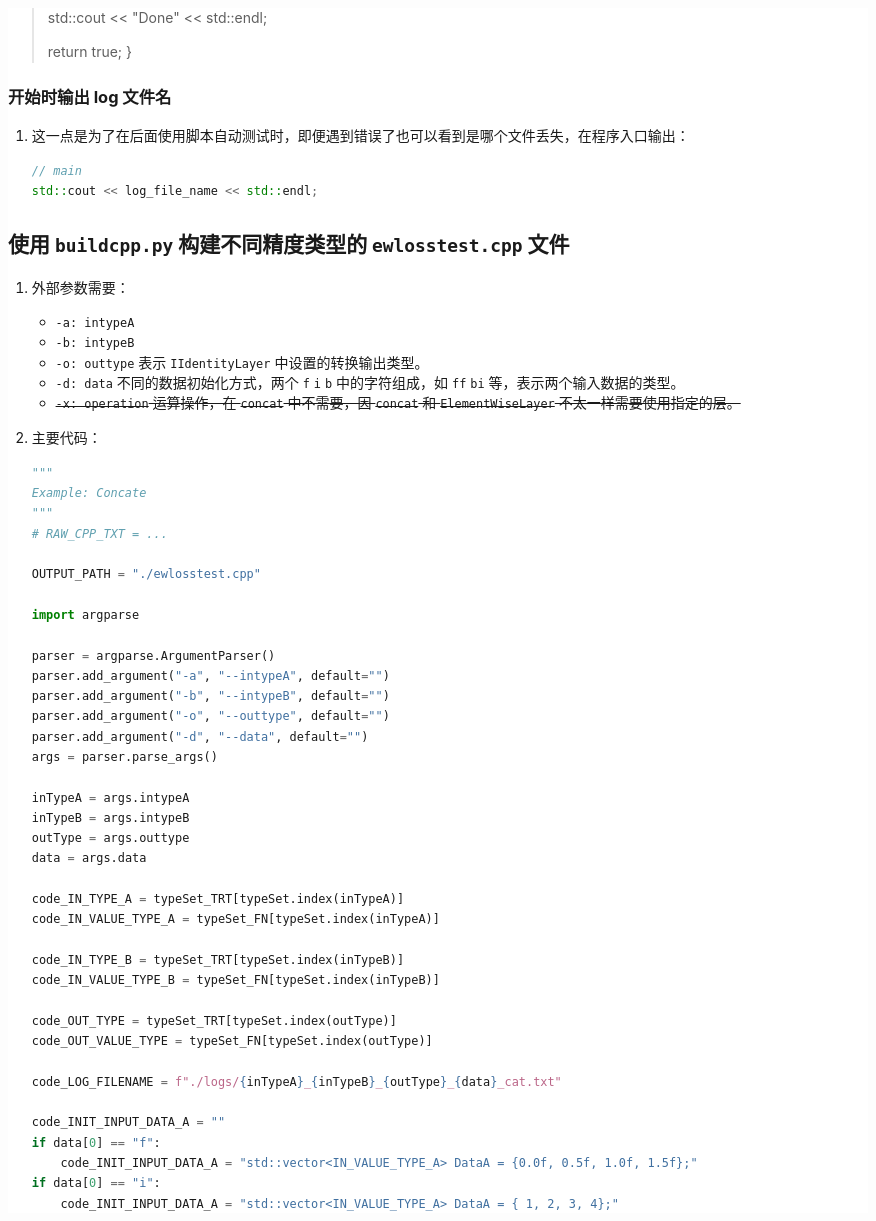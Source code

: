    >    std::cout << "Done" << std::endl;
   >
   >    return true;
   >}
   >```

### 开始时输出 log 文件名

1. 这一点是为了在后面使用脚本自动测试时，即便遇到错误了也可以看到是哪个文件丢失，在程序入口输出：

   ```cpp
   // main
   std::cout << log_file_name << std::endl;
   ```

   

## 使用 `buildcpp.py` 构建不同精度类型的 `ewlosstest.cpp` 文件

1. 外部参数需要：

   - `-a: intypeA`
   - `-b: intypeB`
   - `-o: outtype` 表示 `IIdentityLayer` 中设置的转换输出类型。
   - `-d: data` 不同的数据初始化方式，两个 `f` `i` `b`  中的字符组成，如 `ff` `bi` 等，表示两个输入数据的类型。
   - ~~`-x: operation` 运算操作，在 `concat` 中不需要，因 `concat` 和 `ElementWiseLayer` 不太一样需要使用指定的层。~~

2. 主要代码：

   ```python
   """
   Example: Concate
   """
   # RAW_CPP_TXT = ...
   
   OUTPUT_PATH = "./ewlosstest.cpp"
   
   import argparse
   
   parser = argparse.ArgumentParser()
   parser.add_argument("-a", "--intypeA", default="")
   parser.add_argument("-b", "--intypeB", default="")
   parser.add_argument("-o", "--outtype", default="")
   parser.add_argument("-d", "--data", default="")
   args = parser.parse_args()
   
   inTypeA = args.intypeA
   inTypeB = args.intypeB
   outType = args.outtype
   data = args.data
   
   code_IN_TYPE_A = typeSet_TRT[typeSet.index(inTypeA)]
   code_IN_VALUE_TYPE_A = typeSet_FN[typeSet.index(inTypeA)]
   
   code_IN_TYPE_B = typeSet_TRT[typeSet.index(inTypeB)]
   code_IN_VALUE_TYPE_B = typeSet_FN[typeSet.index(inTypeB)]
   
   code_OUT_TYPE = typeSet_TRT[typeSet.index(outType)]
   code_OUT_VALUE_TYPE = typeSet_FN[typeSet.index(outType)]
   
   code_LOG_FILENAME = f"./logs/{inTypeA}_{inTypeB}_{outType}_{data}_cat.txt"
   
   code_INIT_INPUT_DATA_A = ""
   if data[0] == "f":
       code_INIT_INPUT_DATA_A = "std::vector<IN_VALUE_TYPE_A> DataA = {0.0f, 0.5f, 1.0f, 1.5f};"
   if data[0] == "i":
       code_INIT_INPUT_DATA_A = "std::vector<IN_VALUE_TYPE_A> DataA = { 1, 2, 3, 4};"
   ```